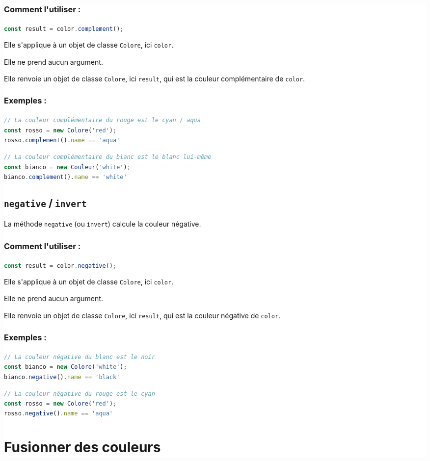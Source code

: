 ### Comment l'utiliser :

```javascript
const result = color.complement();
```

Elle s'applique à un objet de classe ```Colore```, ici ```color```.

Elle ne prend aucun argument.

Elle renvoie un objet de classe ```Colore```, ici ```result```, qui est la couleur complémentaire de ```color```.

### Exemples :

```javascript
// La couleur complémentaire du rouge est le cyan / aqua
const rosso = new Colore('red');
rosso.complement().name == 'aqua'
```
```javascript
// La couleur complémentaire du blanc est le blanc lui-même
const bianco = new Couleur('white');
bianco.complement().name == 'white'
```

## ```negative``` / ```invert```

La méthode ```negative``` (ou ```ìnvert```) calcule la couleur négative.

### Comment l'utiliser :

```javascript
const result = color.negative();
```

Elle s'applique à un objet de classe ```Colore```, ici ```color```.

Elle ne prend aucun argument.

Elle renvoie un objet de classe ```Colore```, ici ```result```, qui est la couleur négative de ```color```.

### Exemples :

```javascript
// La couleur négative du blanc est le noir
const bianco = new Colore('white');
bianco.negative().name == 'black'
```
```javascript
// La couleur négative du rouge est le cyan
const rosso = new Colore('red');
rosso.negative().name == 'aqua'
```

# Fusionner des couleurs
